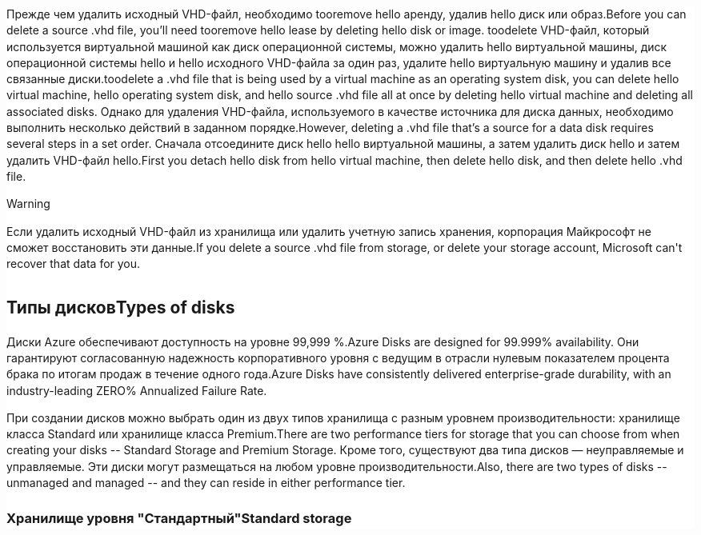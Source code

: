 <span data-ttu-id="724b8-115">Прежде чем удалить исходный VHD-файл, необходимо tooremove hello аренду, удалив hello диск или образ.</span><span class="sxs-lookup"><span data-stu-id="724b8-115">Before you can delete a source .vhd file, you’ll need tooremove hello lease by deleting hello disk or image.</span></span> <span data-ttu-id="724b8-116">toodelete VHD-файл, который используется виртуальной машиной как диск операционной системы, можно удалить hello виртуальной машины, диск операционной системы hello и hello исходного VHD-файла за один раз, удалите hello виртуальную машину и удалив все связанные диски.</span><span class="sxs-lookup"><span data-stu-id="724b8-116">toodelete a .vhd file that is being used by a virtual machine as an operating system disk, you can delete hello virtual machine, hello operating system disk, and hello source .vhd file all at once by deleting hello virtual machine and deleting all associated disks.</span></span> <span data-ttu-id="724b8-117">Однако для удаления VHD-файла, используемого в качестве источника для диска данных, необходимо выполнить несколько действий в заданном порядке.</span><span class="sxs-lookup"><span data-stu-id="724b8-117">However, deleting a .vhd file that’s a source for a data disk requires several steps in a set order.</span></span> <span data-ttu-id="724b8-118">Сначала отсоедините диск hello hello виртуальной машины, а затем удалить диск hello и затем удалить VHD-файл hello.</span><span class="sxs-lookup"><span data-stu-id="724b8-118">First you detach hello disk from hello virtual machine, then delete hello disk, and then delete hello .vhd file.</span></span>

> [!WARNING]
> <span data-ttu-id="724b8-119">Если удалить исходный VHD-файл из хранилища или удалить учетную запись хранения, корпорация Майкрософт не сможет восстановить эти данные.</span><span class="sxs-lookup"><span data-stu-id="724b8-119">If you delete a source .vhd file from storage, or delete your storage account, Microsoft can't recover that data for you.</span></span>
> 

## <a name="types-of-disks"></a><span data-ttu-id="724b8-120">Типы дисков</span><span class="sxs-lookup"><span data-stu-id="724b8-120">Types of disks</span></span> 

<span data-ttu-id="724b8-121">Диски Azure обеспечивают доступность на уровне 99,999 %.</span><span class="sxs-lookup"><span data-stu-id="724b8-121">Azure Disks are designed for 99.999% availability.</span></span> <span data-ttu-id="724b8-122">Они гарантируют согласованную надежность корпоративного уровня с ведущим в отрасли нулевым показателем процента брака по итогам продаж в течение одного года.</span><span class="sxs-lookup"><span data-stu-id="724b8-122">Azure Disks have consistently delivered enterprise-grade durability, with an industry-leading ZERO% Annualized Failure Rate.</span></span>

<span data-ttu-id="724b8-123">При создании дисков можно выбрать один из двух типов хранилища с разным уровнем производительности: хранилище класса Standard или хранилище класса Premium.</span><span class="sxs-lookup"><span data-stu-id="724b8-123">There are two performance tiers for storage that you can choose from when creating your disks -- Standard Storage and Premium Storage.</span></span> <span data-ttu-id="724b8-124">Кроме того, существуют два типа дисков — неуправляемые и управляемые. Эти диски могут размещаться на любом уровне производительности.</span><span class="sxs-lookup"><span data-stu-id="724b8-124">Also, there are two types of disks -- unmanaged and managed -- and they can reside in either performance tier.</span></span>


### <a name="standard-storage"></a><span data-ttu-id="724b8-125">Хранилище уровня "Стандартный"</span><span class="sxs-lookup"><span data-stu-id="724b8-125">Standard storage</span></span> 
